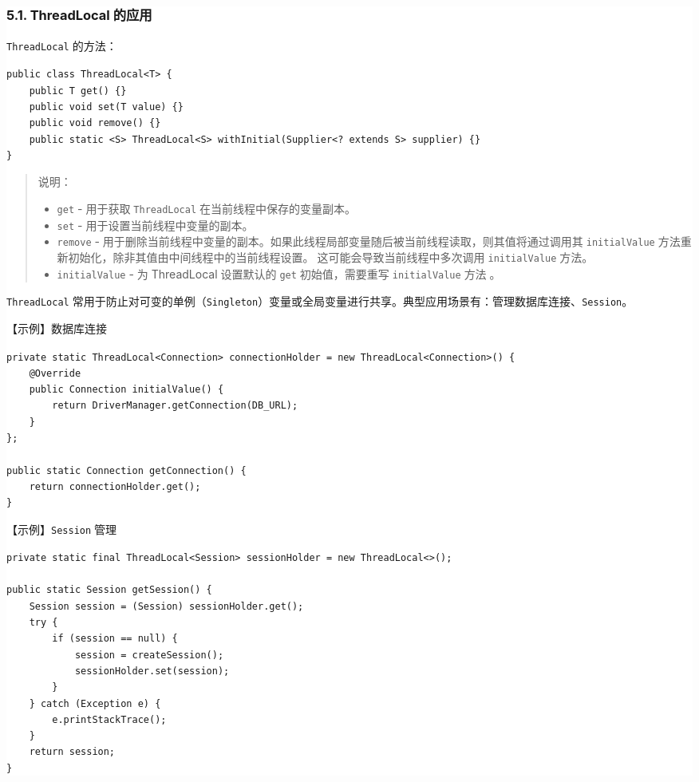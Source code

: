 

### 5.1. ThreadLocal 的应用

`ThreadLocal` 的方法：

```
public class ThreadLocal<T> {
    public T get() {}
    public void set(T value) {}
    public void remove() {}
    public static <S> ThreadLocal<S> withInitial(Supplier<? extends S> supplier) {}
}
```

> 说明：
>
> - `get` - 用于获取 `ThreadLocal` 在当前线程中保存的变量副本。
> - `set` - 用于设置当前线程中变量的副本。
> - `remove` - 用于删除当前线程中变量的副本。如果此线程局部变量随后被当前线程读取，则其值将通过调用其 `initialValue` 方法重新初始化，除非其值由中间线程中的当前线程设置。 这可能会导致当前线程中多次调用 `initialValue` 方法。
> - `initialValue` - 为 ThreadLocal 设置默认的 `get` 初始值，需要重写 `initialValue` 方法 。

`ThreadLocal` 常用于防止对可变的单例（`Singleton`）变量或全局变量进行共享。典型应用场景有：管理数据库连接、`Session`。

【示例】数据库连接

```
private static ThreadLocal<Connection> connectionHolder = new ThreadLocal<Connection>() {
    @Override
    public Connection initialValue() {
        return DriverManager.getConnection(DB_URL);
    }
};

public static Connection getConnection() {
    return connectionHolder.get();
}
```

【示例】`Session` 管理

```
private static final ThreadLocal<Session> sessionHolder = new ThreadLocal<>();

public static Session getSession() {
    Session session = (Session) sessionHolder.get();
    try {
        if (session == null) {
            session = createSession();
            sessionHolder.set(session);
        }
    } catch (Exception e) {
        e.printStackTrace();
    }
    return session;
}
```
